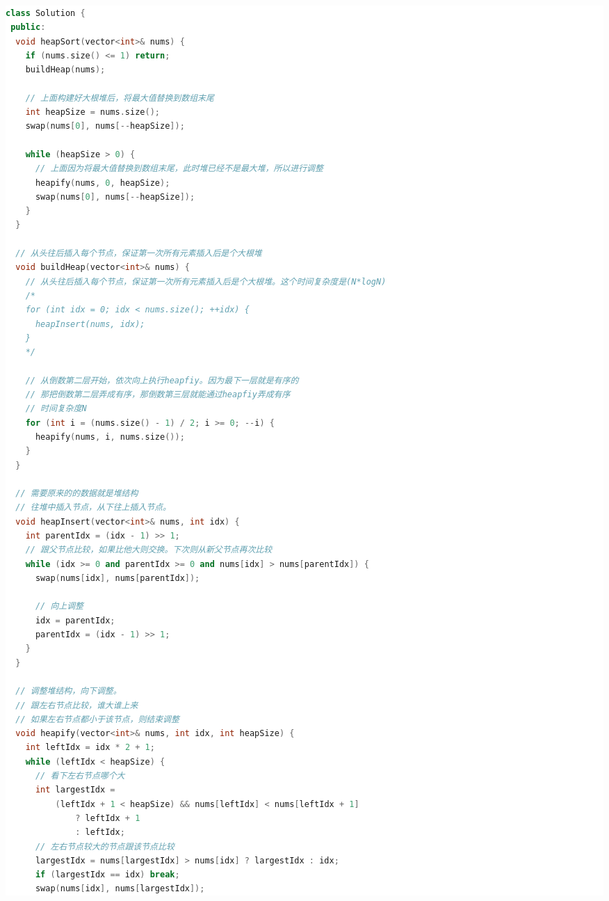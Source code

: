 ```c++
class Solution {
 public:
  void heapSort(vector<int>& nums) {
    if (nums.size() <= 1) return;
    buildHeap(nums);

    // 上面构建好大根堆后，将最大值替换到数组末尾
    int heapSize = nums.size();
    swap(nums[0], nums[--heapSize]);

    while (heapSize > 0) {
      // 上面因为将最大值替换到数组末尾，此时堆已经不是最大堆，所以进行调整
      heapify(nums, 0, heapSize);
      swap(nums[0], nums[--heapSize]);
    }
  }

  // 从头往后插入每个节点，保证第一次所有元素插入后是个大根堆
  void buildHeap(vector<int>& nums) {
    // 从头往后插入每个节点，保证第一次所有元素插入后是个大根堆。这个时间复杂度是(N*logN)
    /*
    for (int idx = 0; idx < nums.size(); ++idx) {
      heapInsert(nums, idx);
    }
    */

    // 从倒数第二层开始，依次向上执行heapfiy。因为最下一层就是有序的
    // 那把倒数第二层弄成有序，那倒数第三层就能通过heapfiy弄成有序
    // 时间复杂度N
    for (int i = (nums.size() - 1) / 2; i >= 0; --i) {
      heapify(nums, i, nums.size());
    }
  }

  // 需要原来的的数据就是堆结构
  // 往堆中插入节点，从下往上插入节点。
  void heapInsert(vector<int>& nums, int idx) {
    int parentIdx = (idx - 1) >> 1;
    // 跟父节点比较，如果比他大则交换。下次则从新父节点再次比较
    while (idx >= 0 and parentIdx >= 0 and nums[idx] > nums[parentIdx]) {
      swap(nums[idx], nums[parentIdx]);

      // 向上调整
      idx = parentIdx;
      parentIdx = (idx - 1) >> 1;
    }
  }

  // 调整堆结构，向下调整。
  // 跟左右节点比较，谁大谁上来
  // 如果左右节点都小于该节点，则结束调整
  void heapify(vector<int>& nums, int idx, int heapSize) {
    int leftIdx = idx * 2 + 1;
    while (leftIdx < heapSize) {
      // 看下左右节点哪个大
      int largestIdx =
          (leftIdx + 1 < heapSize) && nums[leftIdx] < nums[leftIdx + 1]
              ? leftIdx + 1
              : leftIdx;
      // 左右节点较大的节点跟该节点比较
      largestIdx = nums[largestIdx] > nums[idx] ? largestIdx : idx;
      if (largestIdx == idx) break;
      swap(nums[idx], nums[largestIdx]);
```